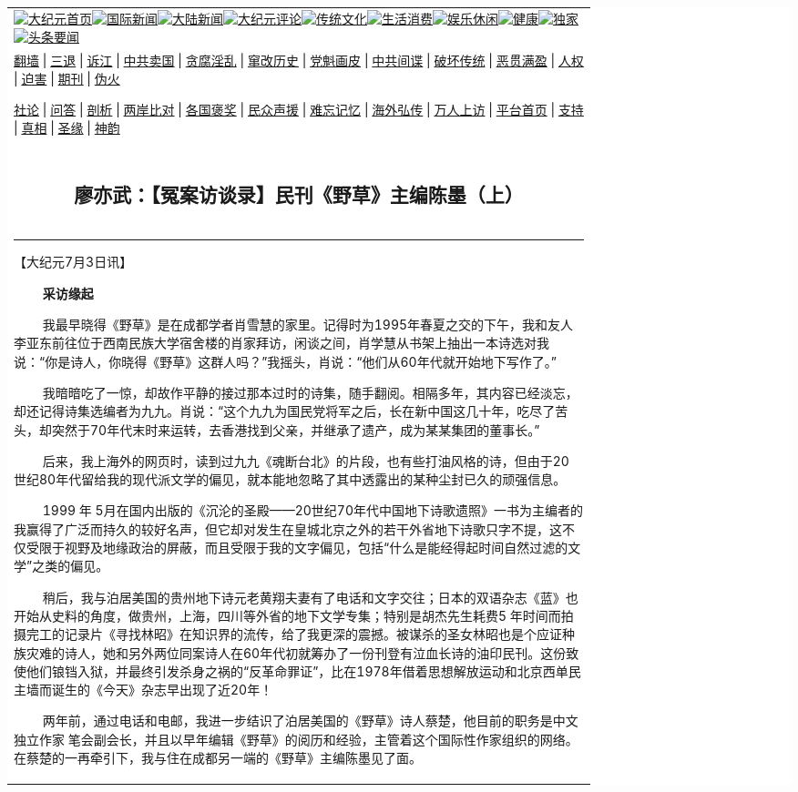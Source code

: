 <a name="1" id="1" target="_blank"></a><span id="1"></span>
<table align=center border="0"><tr><td colspan="2" VALIGN=TOP><a href="https://github.com/19920513/djy/blob/master/gb/nf1351518.md#1"><img src="https://raw.githubusercontent.com/19920513/www/master/t/djy/1.jpg" title="大纪元首页" alt="大纪元首页"></a><a href="https://github.com/19920513/djy/blob/master/gb/n24hr.md#1"><img src="https://raw.githubusercontent.com/19920513/www/master/t/djy/3.jpg" title="国际新闻" alt="国际新闻"></a><a href="https://github.com/19920513/djy/blob/master/gb/nsc413.md#1"><img src="https://raw.githubusercontent.com/19920513/www/master/t/djy/4.jpg" title="大陆新闻" alt="大陆新闻"></a><a href="https://github.com/19920513/djy/blob/master/gb/news392.md#1"><img src="https://raw.githubusercontent.com/19920513/www/master/t/djy/5.jpg" title="大纪元评论" alt="大纪元评论"></a><a href="https://github.com/19920513/djy/blob/master/gb/news2007.md#1"><img src="https://raw.githubusercontent.com/19920513/www/master/t/djy/6.jpg" title="传统文化" alt="传统文化"></a><a href="https://github.com/19920513/djy/blob/master/gb/news2008.md#1"><img src="https://raw.githubusercontent.com/19920513/www/master/t/djy/7.jpg" title="生活消费" alt="生活消费"></a><a href="https://github.com/19920513/djy/blob/master/gb/ncyule.md#1"><img src="https://raw.githubusercontent.com/19920513/www/master/t/djy/8.jpg" title="娱乐休闲" alt="娱乐休闲"></a><a href="https://github.com/19920513/djy/blob/master/gb/nsc1002.md#1"><img src="https://raw.githubusercontent.com/19920513/www/master/t/djy/9.jpg" title="健康" alt="健康"></a><a href="https://github.com/19920513/djy/blob/master/gb/nf6092.md#1"><img src="https://raw.githubusercontent.com/19920513/www/master/t/djy/10a.jpg" title="独家" alt="独家"></a><a href="https://github.com/19920513/djy/blob/master/gb/nf4514.md#1"><img src="https://raw.githubusercontent.com/19920513/www/master/t/djy/12a.jpg" title="头条要闻" alt="头条要闻"></a></td></tr>
<tr><td colspan="2" VALIGN=TOP><a target="_blank" href="https://github.com/19920513/www/blob/master/README.md?zsrh#1">翻墙</a> | <a target="_blank" href="https://github.com/19920513/djy/blob/master/gb/nf5657.md#1">三退</a> | <a target="_blank" href="https://github.com/19920513/djy/blob/master/gb/nf6124.md#1">诉江</a> | <a target="_blank" href="https://github.com/19920513/djy/blob/master/gb/nf1176117.md#1">中共卖国</a> | <a target="_blank" href="https://github.com/19920513/djy/blob/master/gb/nf5773.md#1">贪腐淫乱</a> | <a target="_blank" href="https://github.com/19920513/djy/blob/master/gb/nf1176115.md#1">窜改历史</a> | <a target="_blank" href="https://github.com/19920513/djy/blob/master/gb/nf1176107.md#1">党魁画皮</a> | <a target="_blank" href="https://github.com/19920513/djy/blob/master/gb/nf1320400.md#1">中共间谍</a> | <a target="_blank" href="https://github.com/19920513/djy/blob/master/gb/nf1176114.md#1">破坏传统</a> | <a target="_blank" href="https://github.com/19920513/ntdtv/blob/master/gb/prog447_1.md#1">恶贯满盈</a> | <a target="_blank" href="https://github.com/19920513/djy/blob/master/gb/ncid278.md#1">人权</a> | <a target="_blank" href="https://github.com/19920513/djy/blob/master/gb/nf1176111.md#1">迫害</a> | <a target="_blank" href="https://gitlab.com/szzdlab/mh-qikan/blob/master/README.md#1">期刊</a> | <a target="_blank" href="https://github.com/19920513/djy/blob/master/gb/nf5562.md#1">伪火</a></p><p><a target="_blank" href="https://github.com/19920513/djy/blob/master/gb/9p.md#1">社论</a> | <a target="_blank" href="https://github.com/19920513/djy/blob/master/gb/nf4378.md#1">问答</a> | <a target="_blank" href="https://github.com/19920513/djy/blob/master/gb/nf5792.md#1">剖析</a> | <a target="_blank" href="https://github.com/19920513/djy/blob/master/gb/nf5735.md#1">两岸比对</a> | <a target="_blank" href="https://github.com/19920513/djy/blob/master/gb/nf6119.md#1">各国褒奖</a> | <a target="_blank" href="https://github.com/19920513/djy/blob/master/gb/nf6120.md#1">民众声援</a> | <a target="_blank" href="https://github.com/19920513/djy/blob/master/gb/nf1188594.md#1">难忘记忆</a> | <a target="_blank" href="https://github.com/19920513/djy/blob/master/gb/nf3180.md#1">海外弘传</a> | <a target="_blank" href="https://github.com/19920513/djy/blob/master/gb/nf5410.md#1">万人上访</a> | <a target="_blank" href="https://github.com/19920513/www/blob/master/README.md?zsrh#1">平台首页</a> | <a target="_blank" href="https://github.com/19920513/djy/blob/master/gb/nf4386.md#1">支持</a> | <a target="_blank" href="https://github.com/19920513/djy/blob/master/gb/nf4389.md#1">真相</a> | <a target="_blank" href="https://github.com/19920513/djy/blob/master/gb/nf5790.md#1">圣缘</a> | <a target="_blank" href="https://github.com/19920513/djy/blob/master/gb/nf4786.md#1">神韵</a></td></tr>
<tr><td VALIGN=TOP width="626"><h2 align=center>廖亦武：【冤案访谈录】民刊《野草》主编陈墨（上）</h2>

<h6></h6>
<hr>
	<p>【大纪元7月3日讯】</p>
<p>　　 <B>采访缘起</B></p>
<p>　　 我最早晓得《野草》是在成都学者肖雪慧的家里。记得时为1995年春夏之交的下午，我和友人李亚东前往位于西南民族大学宿舍楼的肖家拜访，闲谈之间，肖学慧从书架上抽出一本诗选对我说：“你是诗人，你晓得《野草》这群人吗？”我摇头，肖说：“他们从60年代就开始地下写作了。” </p>
<p>　　 我暗暗吃了一惊，却故作平静的接过那本过时的诗集，随手翻阅。相隔多年，其内容已经淡忘，却还记得诗集选编者为九九。肖说：“这个九九为国民党将军之后，长在新中国这几十年，吃尽了苦头，却突然于70年代末时来运转，去香港找到父亲，并继承了遗产，成为某某集团的董事长。” </p>
<p>　　 后来，我上海外的网页时，读到过九九《魂断台北》的片段，也有些打油风格的诗，但由于20 世纪80年代留给我的现代派文学的偏见，就本能地忽略了其中透露出的某种尘封已久的顽强信息。 </p>
<p>　　 1999 年 5月在国内出版的《沉沦的圣殿——20世纪70年代中国地下诗歌遗照》一书为主编者的我赢得了广泛而持久的较好名声，但它却对发生在皇城北京之外的若干外省地下诗歌只字不提，这不仅受限于视野及地缘政治的屏蔽，而且受限于我的文字偏见，包括“什么是能经得起时间自然过滤的文学”之类的偏见。 </p>
<p>　　 稍后，我与泊居美国的贵州地下诗元老黄翔夫妻有了电话和文字交往；日本的双语杂志《蓝》也开始从史料的角度，做贵州，上海，四川等外省的地下文学专集；特别是胡杰先生耗费5 年时间而拍摄完工的记录片《寻找林昭》在知识界的流传，给了我更深的震撼。被谋杀的圣女林昭也是个应证种族灾难的诗人，她和另外两位同案诗人在60年代初就筹办了一份刊登有泣血长诗的油印民刊。这份致使他们锒铛入狱，并最终引发杀身之祸的“反革命罪证”，比在1978年借着思想解放运动和北京西单民主墙而诞生的《今天》杂志早出现了近20年！ </p>
<p>　　 两年前，通过电话和电邮，我进一步结识了泊居美国的《野草》诗人蔡楚，他目前的职务是中文独立作家 笔会副会长，并且以早年编辑《野草》的阅历和经验，主管着这个国际性作家组织的网络。在蔡楚的一再牵引下，我与住在成都另一端的《野草》主编<ahref="https://github.com/19920513/djy/blob/master/gb/tag/%E9%99%88%E5%A2%A8.md#1">陈墨</a>见了面。 </p>